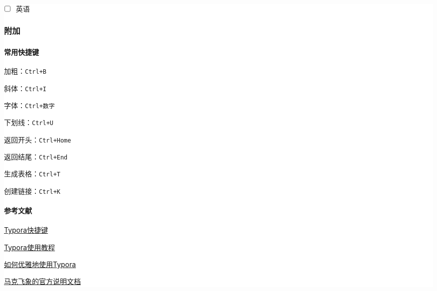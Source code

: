 
- [ ] 英语

### 附加

#### 常用快捷键

加粗：`Ctrl+B`

斜体：`Ctrl+I`

字体：`Ctrl+数字`

下划线：`Ctrl+U`

返回开头：`Ctrl+Home`

返回结尾：`Ctrl+End`

生成表格：`Ctrl+T`	

创建链接：`Ctrl+K`	

#### 参考文献

[Typora快捷键](http://blog.csdn.net/it_guang/article/details/53456026)

[Typora使用教程](http://jingyan.baidu.com/article/09ea3ede151af8c0afde397e.html?qq-pf-to=pcqq.c2c&allowHTTP=1)

[如何优雅地使用Typora](https://sanwen8.cn/p/7e2nNIb.html)

[马克飞象的官方说明文档](https://maxiang.io/)

[^1]: 这是一个注释
[^ 2]: Typora是一款免费的所见即所得的基于markdown语法的编辑工具